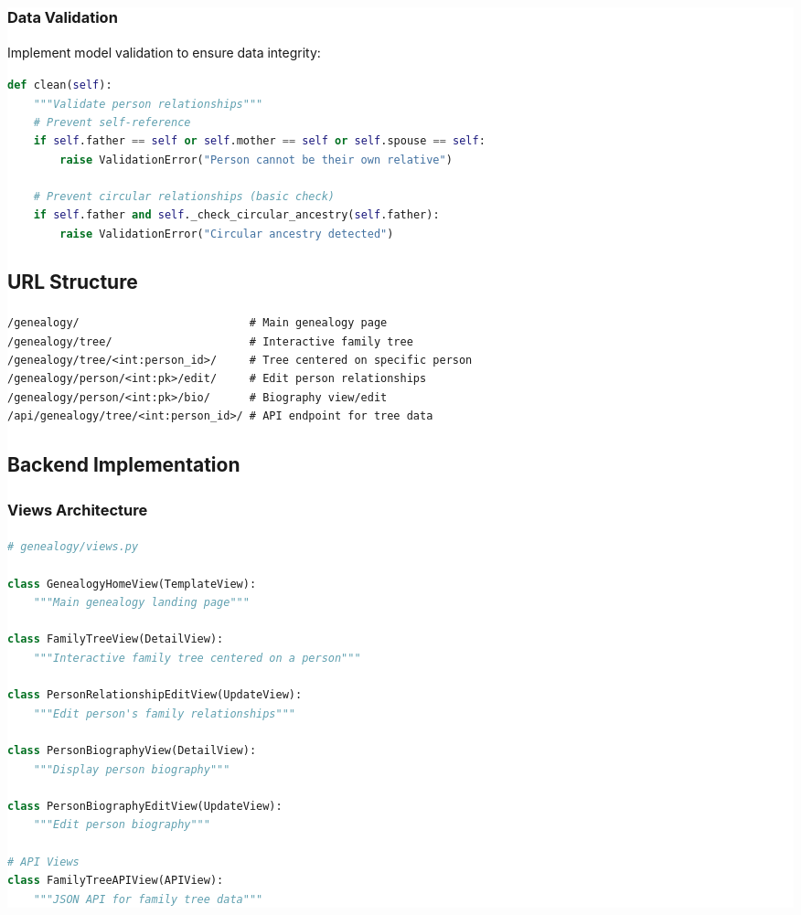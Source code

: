 ### Data Validation
Implement model validation to ensure data integrity:

```python
def clean(self):
    """Validate person relationships"""
    # Prevent self-reference
    if self.father == self or self.mother == self or self.spouse == self:
        raise ValidationError("Person cannot be their own relative")
    
    # Prevent circular relationships (basic check)
    if self.father and self._check_circular_ancestry(self.father):
        raise ValidationError("Circular ancestry detected")
```

## URL Structure

```
/genealogy/                          # Main genealogy page
/genealogy/tree/                     # Interactive family tree
/genealogy/tree/<int:person_id>/     # Tree centered on specific person
/genealogy/person/<int:pk>/edit/     # Edit person relationships
/genealogy/person/<int:pk>/bio/      # Biography view/edit
/api/genealogy/tree/<int:person_id>/ # API endpoint for tree data
```

## Backend Implementation

### Views Architecture

```python
# genealogy/views.py

class GenealogyHomeView(TemplateView):
    """Main genealogy landing page"""
    
class FamilyTreeView(DetailView):
    """Interactive family tree centered on a person"""
    
class PersonRelationshipEditView(UpdateView):
    """Edit person's family relationships"""
    
class PersonBiographyView(DetailView):
    """Display person biography"""
    
class PersonBiographyEditView(UpdateView):
    """Edit person biography"""
    
# API Views
class FamilyTreeAPIView(APIView):
    """JSON API for family tree data"""
```
